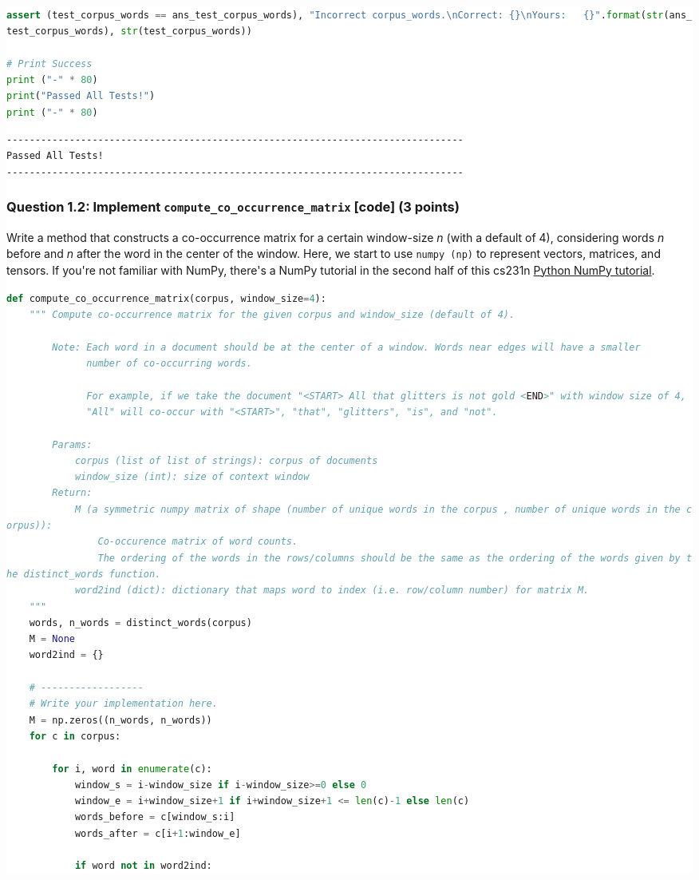 ```python
assert (test_corpus_words == ans_test_corpus_words), "Incorrect corpus_words.\nCorrect: {}\nYours:   {}".format(str(ans_test_corpus_words), str(test_corpus_words))

# Print Success
print ("-" * 80)
print("Passed All Tests!")
print ("-" * 80)
```

    --------------------------------------------------------------------------------
    Passed All Tests!
    --------------------------------------------------------------------------------


### Question 1.2: Implement `compute_co_occurrence_matrix` [code] (3 points)

Write a method that constructs a co-occurrence matrix for a certain window-size $n$ (with a default of 4), considering words $n$ before and $n$ after the word in the center of the window. Here, we start to use `numpy (np)` to represent vectors, matrices, and tensors. If you're not familiar with NumPy, there's a NumPy tutorial in the second half of this cs231n [Python NumPy tutorial](http://cs231n.github.io/python-numpy-tutorial/).



```python
def compute_co_occurrence_matrix(corpus, window_size=4):
    """ Compute co-occurrence matrix for the given corpus and window_size (default of 4).
    
        Note: Each word in a document should be at the center of a window. Words near edges will have a smaller
              number of co-occurring words.
              
              For example, if we take the document "<START> All that glitters is not gold <END>" with window size of 4,
              "All" will co-occur with "<START>", "that", "glitters", "is", and "not".
    
        Params:
            corpus (list of list of strings): corpus of documents
            window_size (int): size of context window
        Return:
            M (a symmetric numpy matrix of shape (number of unique words in the corpus , number of unique words in the corpus)): 
                Co-occurence matrix of word counts. 
                The ordering of the words in the rows/columns should be the same as the ordering of the words given by the distinct_words function.
            word2ind (dict): dictionary that maps word to index (i.e. row/column number) for matrix M.
    """
    words, n_words = distinct_words(corpus)
    M = None
    word2ind = {}
    
    # ------------------
    # Write your implementation here.
    M = np.zeros((n_words, n_words))
    for c in corpus:
            
        for i, word in enumerate(c):
            window_s = i-window_size if i-window_size>=0 else 0
            window_e = i+window_size+1 if i+window_size+1 <= len(c)-1 else len(c)
            words_before = c[window_s:i]
            words_after = c[i+1:window_e]
            
            if word not in word2ind:
```